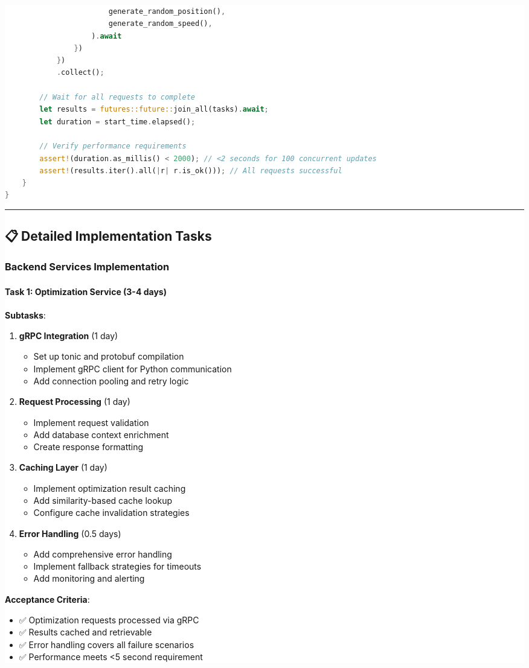 ```rust
                        generate_random_position(),
                        generate_random_speed(),
                    ).await
                })
            })
            .collect();
        
        // Wait for all requests to complete
        let results = futures::future::join_all(tasks).await;
        let duration = start_time.elapsed();
        
        // Verify performance requirements
        assert!(duration.as_millis() < 2000); // <2 seconds for 100 concurrent updates
        assert!(results.iter().all(|r| r.is_ok())); // All requests successful
    }
}
```

---

## 📋 Detailed Implementation Tasks

### Backend Services Implementation

#### Task 1: Optimization Service (3-4 days)

**Subtasks**:
1. **gRPC Integration** (1 day)
   - Set up tonic and protobuf compilation
   - Implement gRPC client for Python communication
   - Add connection pooling and retry logic
   
2. **Request Processing** (1 day)
   - Implement request validation
   - Add database context enrichment  
   - Create response formatting
   
3. **Caching Layer** (1 day)
   - Implement optimization result caching
   - Add similarity-based cache lookup
   - Configure cache invalidation strategies
   
4. **Error Handling** (0.5 days)
   - Add comprehensive error handling
   - Implement fallback strategies for timeouts
   - Add monitoring and alerting

**Acceptance Criteria**:
- ✅ Optimization requests processed via gRPC
- ✅ Results cached and retrievable
- ✅ Error handling covers all failure scenarios
- ✅ Performance meets <5 second requirement
